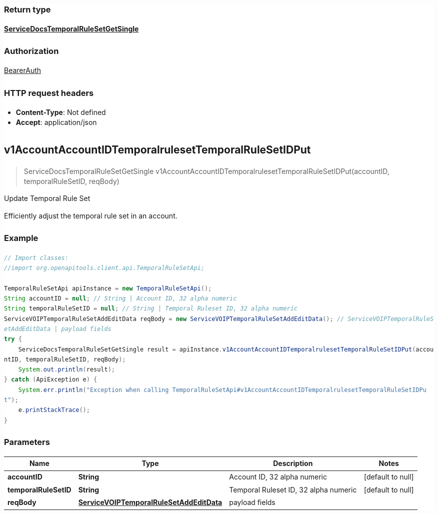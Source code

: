 ### Return type

[**ServiceDocsTemporalRuleSetGetSingle**](ServiceDocsTemporalRuleSetGetSingle.md)

### Authorization

[BearerAuth](../README.md#BearerAuth)

### HTTP request headers

- **Content-Type**: Not defined
- **Accept**: application/json


## v1AccountAccountIDTemporalrulesetTemporalRuleSetIDPut

> ServiceDocsTemporalRuleSetGetSingle v1AccountAccountIDTemporalrulesetTemporalRuleSetIDPut(accountID, temporalRuleSetID, reqBody)

Update Temporal Rule Set

Efficiently adjust the temporal rule set in an account.

### Example

```java
// Import classes:
//import org.openapitools.client.api.TemporalRuleSetApi;

TemporalRuleSetApi apiInstance = new TemporalRuleSetApi();
String accountID = null; // String | Account ID, 32 alpha numeric
String temporalRuleSetID = null; // String | Temporal Ruleset ID, 32 alpha numeric
ServiceVOIPTemporalRuleSetAddEditData reqBody = new ServiceVOIPTemporalRuleSetAddEditData(); // ServiceVOIPTemporalRuleSetAddEditData | payload fields
try {
    ServiceDocsTemporalRuleSetGetSingle result = apiInstance.v1AccountAccountIDTemporalrulesetTemporalRuleSetIDPut(accountID, temporalRuleSetID, reqBody);
    System.out.println(result);
} catch (ApiException e) {
    System.err.println("Exception when calling TemporalRuleSetApi#v1AccountAccountIDTemporalrulesetTemporalRuleSetIDPut");
    e.printStackTrace();
}
```

### Parameters


Name | Type | Description  | Notes
------------- | ------------- | ------------- | -------------
 **accountID** | **String**| Account ID, 32 alpha numeric | [default to null]
 **temporalRuleSetID** | **String**| Temporal Ruleset ID, 32 alpha numeric | [default to null]
 **reqBody** | [**ServiceVOIPTemporalRuleSetAddEditData**](ServiceVOIPTemporalRuleSetAddEditData.md)| payload fields |
